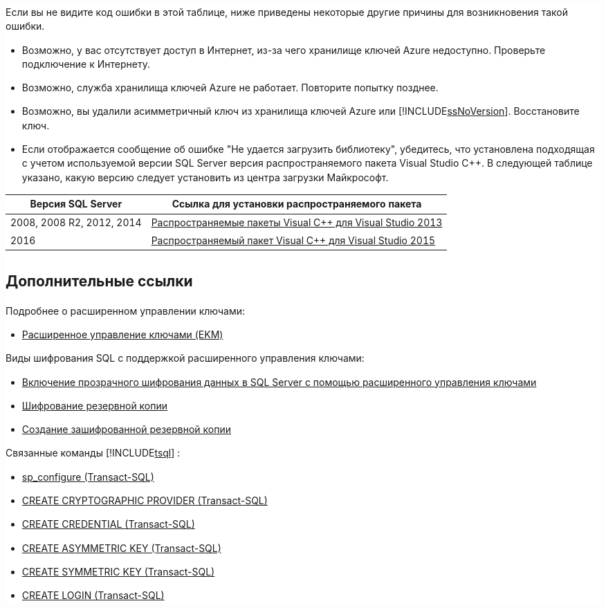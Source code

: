 Если вы не видите код ошибки в этой таблице, ниже приведены некоторые другие причины для возникновения такой ошибки.   
  
-   Возможно, у вас отсутствует доступ в Интернет, из-за чего хранилище ключей Azure недоступно. Проверьте подключение к Интернету.  
  
-   Возможно, служба хранилища ключей Azure не работает. Повторите попытку позднее.  
  
-   Возможно, вы удалили асимметричный ключ из хранилища ключей Azure или [!INCLUDE[ssNoVersion](../../../includes/ssnoversion-md.md)]. Восстановите ключ.  
  
-   Если отображается сообщение об ошибке "Не удается загрузить библиотеку", убедитесь, что установлена подходящая с учетом используемой версии SQL Server версия распространяемого пакета Visual Studio C++. В следующей таблице указано, какую версию следует установить из центра загрузки Майкрософт.   
  
Версия SQL Server  |Ссылка для установки распространяемого пакета    
---------|--------- 
2008, 2008 R2, 2012, 2014 | [Распространяемые пакеты Visual C++ для Visual Studio 2013](https://www.microsoft.com/download/details.aspx?id=40784)    
2016 | [Распространяемый пакет Visual C++ для Visual Studio 2015](https://www.microsoft.com/download/details.aspx?id=48145)    
  
  
## <a name="additional-references"></a>Дополнительные ссылки  
 Подробнее о расширенном управлении ключами:  
  
-   [Расширенное управление ключами &#40;EKM&#41;](../../../relational-databases/security/encryption/extensible-key-management-ekm.md)  
  
 Виды шифрования SQL с поддержкой расширенного управления ключами:  
  
-   [Включение прозрачного шифрования данных в SQL Server с помощью расширенного управления ключами](../../../relational-databases/security/encryption/enable-tde-on-sql-server-using-ekm.md)  
  
-   [Шифрование резервной копии](../../../relational-databases/backup-restore/backup-encryption.md)  
  
-   [Создание зашифрованной резервной копии](../../../relational-databases/backup-restore/create-an-encrypted-backup.md)  
  
 Связанные команды [!INCLUDE[tsql](../../../includes/tsql-md.md)] :  
  
-   [sp_configure &#40;Transact-SQL&#41;](../../../relational-databases/system-stored-procedures/sp-configure-transact-sql.md)  
  
-   [CREATE CRYPTOGRAPHIC PROVIDER &#40;Transact-SQL&#41;](../../../t-sql/statements/create-cryptographic-provider-transact-sql.md)  
  
-   [CREATE CREDENTIAL &#40;Transact-SQL&#41;](../../../t-sql/statements/create-credential-transact-sql.md)  
  
-   [CREATE ASYMMETRIC KEY &#40;Transact-SQL&#41;](../../../t-sql/statements/create-asymmetric-key-transact-sql.md)  
  
-   [CREATE SYMMETRIC KEY &#40;Transact-SQL&#41;](../../../t-sql/statements/create-symmetric-key-transact-sql.md)  
  
-   [CREATE LOGIN &#40;Transact-SQL&#41;](../../../t-sql/statements/create-login-transact-sql.md)  
  